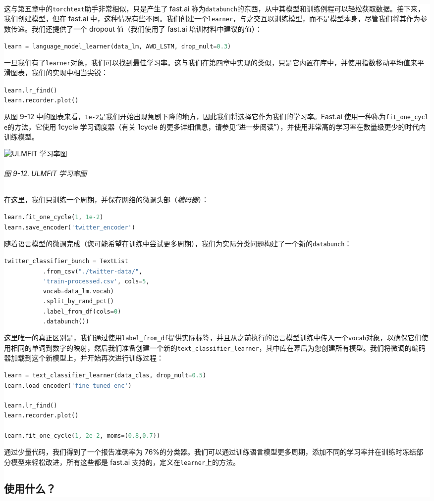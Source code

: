 这与第五章中的`torchtext`助手非常相似，只是产生了 fast.ai 称为`databunch`的东西，从中其模型和训练例程可以轻松获取数据。接下来，我们创建模型，但在 fast.ai 中，这种情况有些不同。我们创建一个`learner`，与之交互以训练模型，而不是模型本身，尽管我们将其作为参数传递。我们还提供了一个 dropout 值（我们使用了 fast.ai 培训材料中建议的值）：

```py
learn = language_model_learner(data_lm, AWD_LSTM, drop_mult=0.3)
```

一旦我们有了`learner`对象，我们可以找到最佳学习率。这与我们在第四章中实现的类似，只是它内置在库中，并使用指数移动平均值来平滑图表，我们的实现中相当尖锐：

```py
learn.lr_find()
learn.recorder.plot()
```

从图 9-12 中的图表来看，`1e-2`是我们开始出现急剧下降的地方，因此我们将选择它作为我们的学习率。Fast.ai 使用一种称为`fit_one_cycle`的方法，它使用 1cycle 学习调度器（有关 1cycle 的更多详细信息，请参见“进一步阅读”），并使用非常高的学习率在数量级更少的时代内训练模型。

![ULMFiT 学习率图](img/ppdl_0912.png)

###### 图 9-12. ULMFiT 学习率图

在这里，我们只训练一个周期，并保存网络的微调头部（*编码器*）：

```py
learn.fit_one_cycle(1, 1e-2)
learn.save_encoder('twitter_encoder')
```

随着语言模型的微调完成（您可能希望在训练中尝试更多周期），我们为实际分类问题构建了一个新的`databunch`：

```py
twitter_classifier_bunch = TextList
           .from_csv("./twitter-data/",
           'train-processed.csv', cols=5,
           vocab=data_lm.vocab)
           .split_by_rand_pct()
           .label_from_df(cols=0)
           .databunch())
```

这里唯一的真正区别是，我们通过使用`label_from_df`提供实际标签，并且从之前执行的语言模型训练中传入一个`vocab`对象，以确保它们使用相同的单词到数字的映射，然后我们准备创建一个新的`text_classifier_learner`，其中库在幕后为您创建所有模型。我们将微调的编码器加载到这个新模型上，并开始再次进行训练过程：

```py
learn = text_classifier_learner(data_clas, drop_mult=0.5)
learn.load_encoder('fine_tuned_enc')

learn.lr_find()
learn.recorder.plot()

learn.fit_one_cycle(1, 2e-2, moms=(0.8,0.7))
```

通过少量代码，我们得到了一个报告准确率为 76%的分类器。我们可以通过训练语言模型更多周期，添加不同的学习率并在训练时冻结部分模型来轻松改进，所有这些都是 fast.ai 支持的，定义在`learner`上的方法。

## 使用什么？
